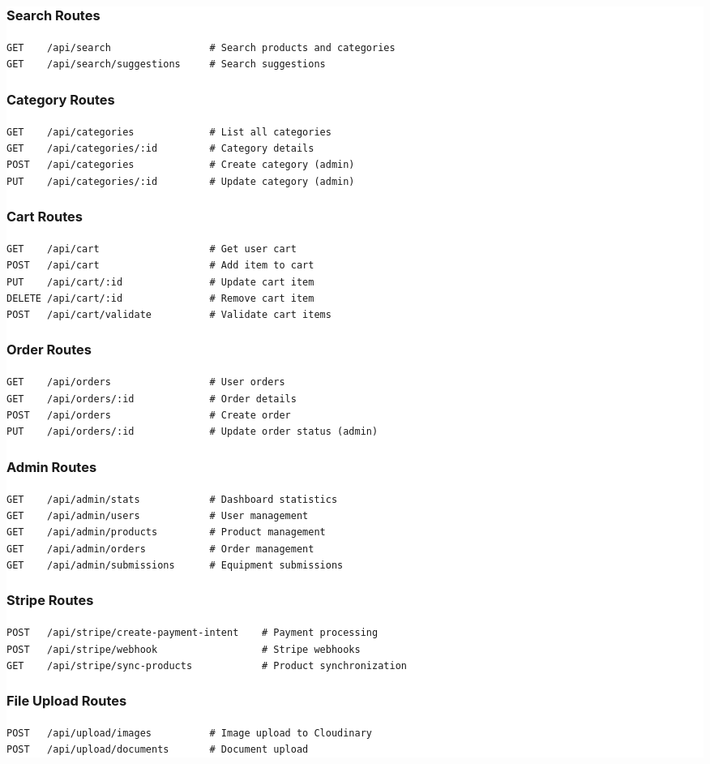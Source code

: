 ### **Search Routes**
```
GET    /api/search                 # Search products and categories
GET    /api/search/suggestions     # Search suggestions
```

### **Category Routes**
```
GET    /api/categories             # List all categories
GET    /api/categories/:id         # Category details
POST   /api/categories             # Create category (admin)
PUT    /api/categories/:id         # Update category (admin)
```

### **Cart Routes**
```
GET    /api/cart                   # Get user cart
POST   /api/cart                   # Add item to cart
PUT    /api/cart/:id               # Update cart item
DELETE /api/cart/:id               # Remove cart item
POST   /api/cart/validate          # Validate cart items
```

### **Order Routes**
```
GET    /api/orders                 # User orders
GET    /api/orders/:id             # Order details
POST   /api/orders                 # Create order
PUT    /api/orders/:id             # Update order status (admin)
```

### **Admin Routes**
```
GET    /api/admin/stats            # Dashboard statistics
GET    /api/admin/users            # User management
GET    /api/admin/products         # Product management
GET    /api/admin/orders           # Order management
GET    /api/admin/submissions      # Equipment submissions
```

### **Stripe Routes**
```
POST   /api/stripe/create-payment-intent    # Payment processing
POST   /api/stripe/webhook                  # Stripe webhooks
GET    /api/stripe/sync-products            # Product synchronization
```

### **File Upload Routes**
```
POST   /api/upload/images          # Image upload to Cloudinary
POST   /api/upload/documents       # Document upload
```
